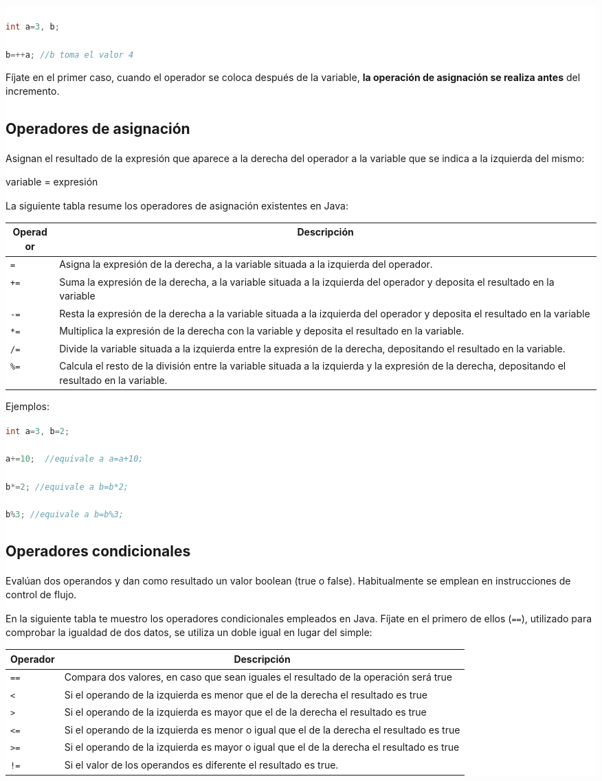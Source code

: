 ```java

int a=3, b;  

b=++a; //b toma el valor 4  
```
 
Fíjate en el primer caso, cuando el operador se coloca después de la variable, **la operación de asignación se realiza antes** del incremento.  

## Operadores de asignación

Asignan el resultado de la expresión que aparece a la derecha del operador a la variable que se indica a la izquierda del mismo:  

variable = expresión  

La siguiente tabla resume los operadores de asignación existentes en Java:  

Operador | Descripción 
---------|------------
`=`      | Asigna la expresión de la derecha, a la   variable situada a la izquierda del operador.     
`+=`     | Suma la expresión de la derecha, a la   variable situada a la izquierda del operador y deposita el resultado en la   variable      
`-=`     | Resta la expresión de la derecha a la   variable situada a la izquierda del operador y deposita el resultado en la   variable      
`*=`     | Multiplica la expresión de la derecha   con la variable y deposita el resultado en la variable.      
`/=`     | Divide la variable situada a la   izquierda entre la expresión de la derecha, depositando el resultado en la   variable.      
`%=`     | Calcula el resto de la división entre la   variable situada a la izquierda y la expresión de la derecha, depositando el   resultado en la variable.      

Ejemplos:  

```java
int a=3, b=2;  

a+=10;  //equivale a a=a+10;  

b*=2; //equivale a b=b*2;  

b%3; //equivale a b=b%3;  
```
 
## Operadores condicionales

Evalúan dos operandos y dan como resultado un valor boolean (true o false). Habitualmente se emplean en instrucciones de control de flujo.  

En la siguiente tabla te muestro los operadores condicionales empleados en Java. Fíjate en el primero de ellos (`==`), utilizado para comprobar la igualdad de dos datos, se utiliza un doble igual en lugar del simple:  

Operador | Descripción      
---------|------------
`==`     | Compara dos valores, en caso que sean   iguales el resultado de la operación será true      
`<`      | Si el operando de la izquierda es menor   que el de la derecha el resultado es true      
`>`      | Si el operando de la izquierda es mayor   que el de la derecha el resultado es true      
`<=`     | Si el operando de la izquierda es menor   o igual que el de la derecha el resultado es true 
`>=`     | Si el operando de la izquierda es mayor   o igual que el de la derecha el resultado es true 
`!=`     | Si el valor de los operandos es   diferente el resultado es true.      
